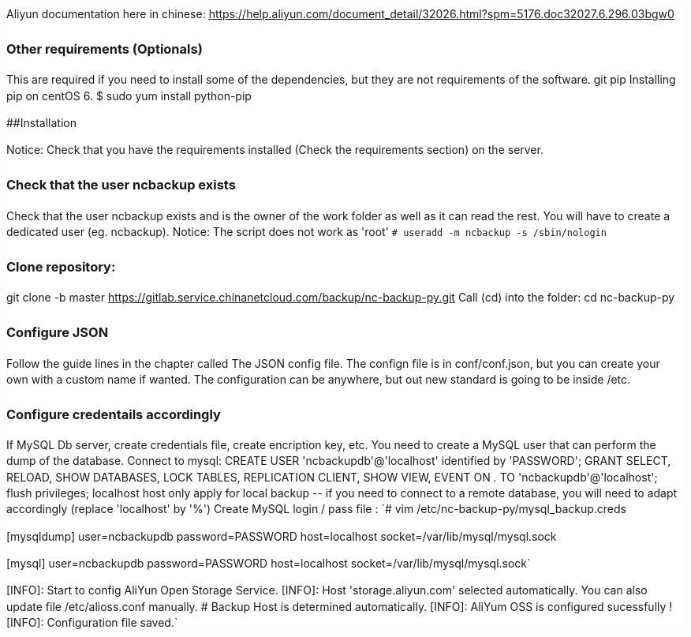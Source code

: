 Aliyun documentation here in chinese: https://help.aliyun.com/document_detail/32026.html?spm=5176.doc32027.6.296.03bgw0

### Other requirements (Optionals)
This are required if you need to install some of the dependencies, but they are not requirements of the software.
git
pip
Installing pip on centOS 6.
$ sudo yum install python-pip

##Installation

Notice: Check that you have the requirements installed (Check the requirements section) on the server.
### Check that the user ncbackup exists
Check that the user ncbackup exists and is the owner of the work folder as well as it can read the rest. You will have to create a dedicated user (eg. ncbackup).
Notice: The script does not work as 'root'
`# useradd -m ncbackup -s /sbin/nologin`

### Clone repository:
git clone -b master https://gitlab.service.chinanetcloud.com/backup/nc-backup-py.git
Call (cd) into the folder:
cd nc-backup-py
### Configure JSON

Follow the guide lines in the chapter called The JSON config file. The confign file is in conf/conf.json, but you can create your own with a custom name if wanted. The configuration can be anywhere, but out new standard is going to be inside /etc.

### Configure credentails accordingly
If MySQL Db server, create credentials file, create encription key, etc.
You need to create a MySQL user that can perform the dump of the database.
Connect to mysql:
CREATE USER 'ncbackupdb'@'localhost' identified by 'PASSWORD';
GRANT SELECT, RELOAD, SHOW DATABASES, LOCK TABLES, REPLICATION CLIENT, SHOW VIEW, EVENT ON *.* TO 'ncbackupdb'@'localhost';
flush privileges;
localhost host only apply for local backup -- if you need to connect to a remote database, you will need to adapt accordingly (replace 'localhost' by '%')
Create MySQL login / pass file :
`# vim /etc/nc-backup-py/mysql_backup.creds

[mysqldump]
user=ncbackupdb
password=PASSWORD
host=localhost
socket=/var/lib/mysql/mysql.sock

[mysql]
user=ncbackupdb
password=PASSWORD
host=localhost
socket=/var/lib/mysql/mysql.sock`


[INFO]: Start to config AliYun Open Storage Service.
[INFO]: Host 'storage.aliyun.com' selected automatically. You can also update file  /etc/alioss.conf manually. # Backup Host is determined automatically.
[INFO]: AliYum OSS is configured sucessfully !
[INFO]: Configuration file saved.`